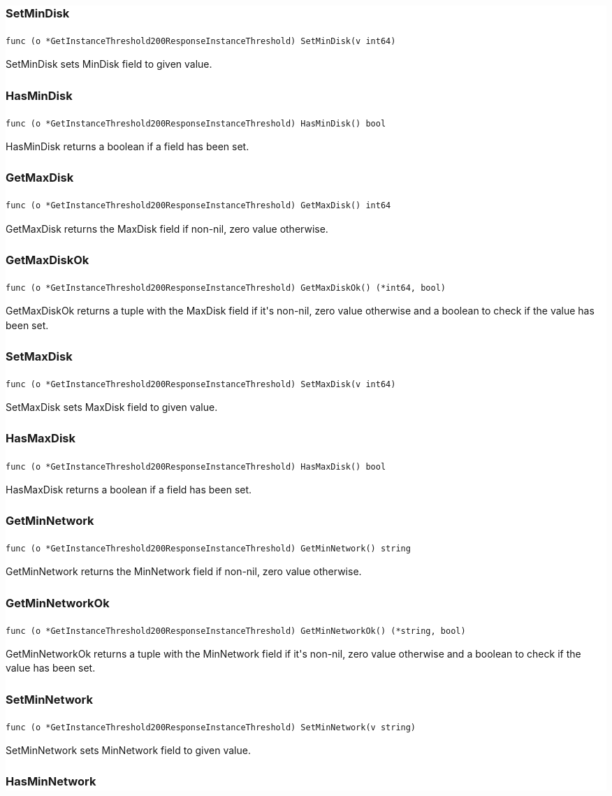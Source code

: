 ### SetMinDisk

`func (o *GetInstanceThreshold200ResponseInstanceThreshold) SetMinDisk(v int64)`

SetMinDisk sets MinDisk field to given value.

### HasMinDisk

`func (o *GetInstanceThreshold200ResponseInstanceThreshold) HasMinDisk() bool`

HasMinDisk returns a boolean if a field has been set.

### GetMaxDisk

`func (o *GetInstanceThreshold200ResponseInstanceThreshold) GetMaxDisk() int64`

GetMaxDisk returns the MaxDisk field if non-nil, zero value otherwise.

### GetMaxDiskOk

`func (o *GetInstanceThreshold200ResponseInstanceThreshold) GetMaxDiskOk() (*int64, bool)`

GetMaxDiskOk returns a tuple with the MaxDisk field if it's non-nil, zero value otherwise
and a boolean to check if the value has been set.

### SetMaxDisk

`func (o *GetInstanceThreshold200ResponseInstanceThreshold) SetMaxDisk(v int64)`

SetMaxDisk sets MaxDisk field to given value.

### HasMaxDisk

`func (o *GetInstanceThreshold200ResponseInstanceThreshold) HasMaxDisk() bool`

HasMaxDisk returns a boolean if a field has been set.

### GetMinNetwork

`func (o *GetInstanceThreshold200ResponseInstanceThreshold) GetMinNetwork() string`

GetMinNetwork returns the MinNetwork field if non-nil, zero value otherwise.

### GetMinNetworkOk

`func (o *GetInstanceThreshold200ResponseInstanceThreshold) GetMinNetworkOk() (*string, bool)`

GetMinNetworkOk returns a tuple with the MinNetwork field if it's non-nil, zero value otherwise
and a boolean to check if the value has been set.

### SetMinNetwork

`func (o *GetInstanceThreshold200ResponseInstanceThreshold) SetMinNetwork(v string)`

SetMinNetwork sets MinNetwork field to given value.

### HasMinNetwork
